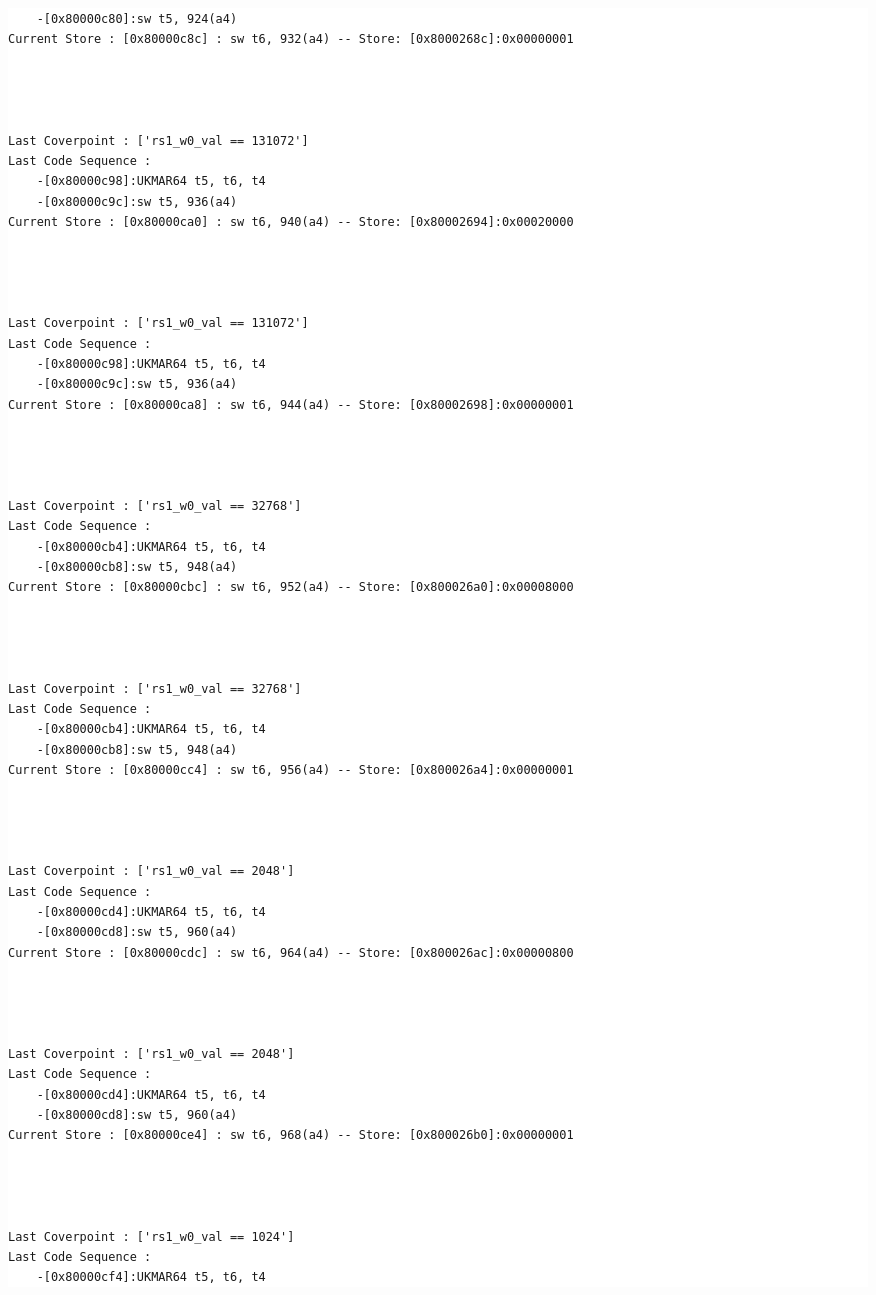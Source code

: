 ```
	-[0x80000c80]:sw t5, 924(a4)
Current Store : [0x80000c8c] : sw t6, 932(a4) -- Store: [0x8000268c]:0x00000001




Last Coverpoint : ['rs1_w0_val == 131072']
Last Code Sequence : 
	-[0x80000c98]:UKMAR64 t5, t6, t4
	-[0x80000c9c]:sw t5, 936(a4)
Current Store : [0x80000ca0] : sw t6, 940(a4) -- Store: [0x80002694]:0x00020000




Last Coverpoint : ['rs1_w0_val == 131072']
Last Code Sequence : 
	-[0x80000c98]:UKMAR64 t5, t6, t4
	-[0x80000c9c]:sw t5, 936(a4)
Current Store : [0x80000ca8] : sw t6, 944(a4) -- Store: [0x80002698]:0x00000001




Last Coverpoint : ['rs1_w0_val == 32768']
Last Code Sequence : 
	-[0x80000cb4]:UKMAR64 t5, t6, t4
	-[0x80000cb8]:sw t5, 948(a4)
Current Store : [0x80000cbc] : sw t6, 952(a4) -- Store: [0x800026a0]:0x00008000




Last Coverpoint : ['rs1_w0_val == 32768']
Last Code Sequence : 
	-[0x80000cb4]:UKMAR64 t5, t6, t4
	-[0x80000cb8]:sw t5, 948(a4)
Current Store : [0x80000cc4] : sw t6, 956(a4) -- Store: [0x800026a4]:0x00000001




Last Coverpoint : ['rs1_w0_val == 2048']
Last Code Sequence : 
	-[0x80000cd4]:UKMAR64 t5, t6, t4
	-[0x80000cd8]:sw t5, 960(a4)
Current Store : [0x80000cdc] : sw t6, 964(a4) -- Store: [0x800026ac]:0x00000800




Last Coverpoint : ['rs1_w0_val == 2048']
Last Code Sequence : 
	-[0x80000cd4]:UKMAR64 t5, t6, t4
	-[0x80000cd8]:sw t5, 960(a4)
Current Store : [0x80000ce4] : sw t6, 968(a4) -- Store: [0x800026b0]:0x00000001




Last Coverpoint : ['rs1_w0_val == 1024']
Last Code Sequence : 
	-[0x80000cf4]:UKMAR64 t5, t6, t4
```
